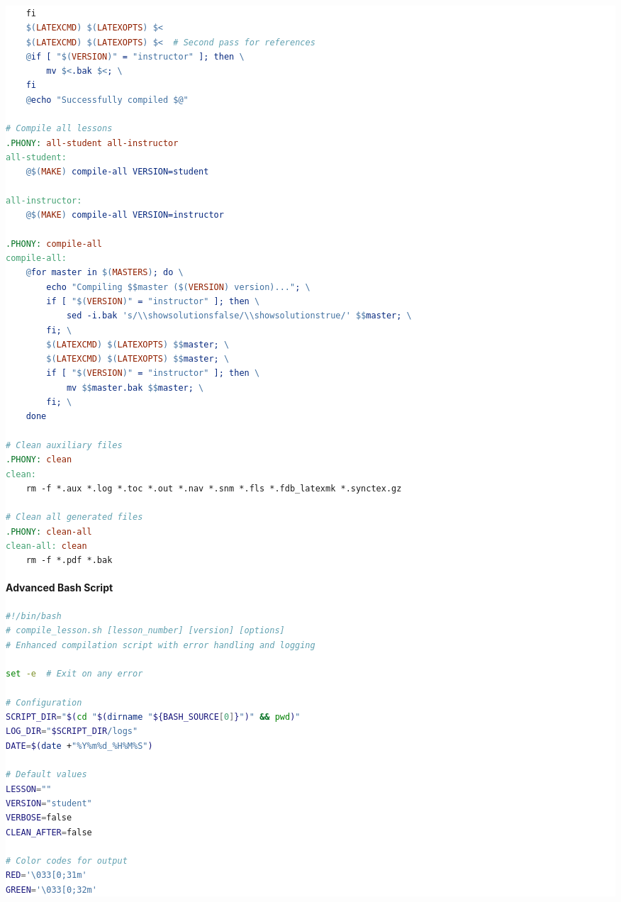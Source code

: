 ```makefile
	fi
	$(LATEXCMD) $(LATEXOPTS) $<
	$(LATEXCMD) $(LATEXOPTS) $<  # Second pass for references
	@if [ "$(VERSION)" = "instructor" ]; then \
		mv $<.bak $<; \
	fi
	@echo "Successfully compiled $@"

# Compile all lessons
.PHONY: all-student all-instructor
all-student:
	@$(MAKE) compile-all VERSION=student

all-instructor:
	@$(MAKE) compile-all VERSION=instructor

.PHONY: compile-all
compile-all:
	@for master in $(MASTERS); do \
		echo "Compiling $$master ($(VERSION) version)..."; \
		if [ "$(VERSION)" = "instructor" ]; then \
			sed -i.bak 's/\\showsolutionsfalse/\\showsolutionstrue/' $$master; \
		fi; \
		$(LATEXCMD) $(LATEXOPTS) $$master; \
		$(LATEXCMD) $(LATEXOPTS) $$master; \
		if [ "$(VERSION)" = "instructor" ]; then \
			mv $$master.bak $$master; \
		fi; \
	done

# Clean auxiliary files
.PHONY: clean
clean:
	rm -f *.aux *.log *.toc *.out *.nav *.snm *.fls *.fdb_latexmk *.synctex.gz

# Clean all generated files
.PHONY: clean-all
clean-all: clean
	rm -f *.pdf *.bak
```

#### Advanced Bash Script
```bash
#!/bin/bash
# compile_lesson.sh [lesson_number] [version] [options]
# Enhanced compilation script with error handling and logging

set -e  # Exit on any error

# Configuration
SCRIPT_DIR="$(cd "$(dirname "${BASH_SOURCE[0]}")" && pwd)"
LOG_DIR="$SCRIPT_DIR/logs"
DATE=$(date +"%Y%m%d_%H%M%S")

# Default values
LESSON=""
VERSION="student"
VERBOSE=false
CLEAN_AFTER=false

# Color codes for output
RED='\033[0;31m'
GREEN='\033[0;32m'
```